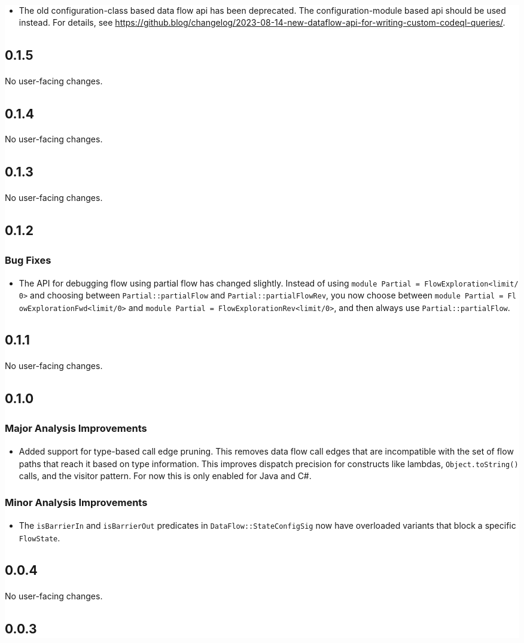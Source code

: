 * The old configuration-class based data flow api has been deprecated. The configuration-module based api should be used instead. For details, see https://github.blog/changelog/2023-08-14-new-dataflow-api-for-writing-custom-codeql-queries/.

## 0.1.5

No user-facing changes.

## 0.1.4

No user-facing changes.

## 0.1.3

No user-facing changes.

## 0.1.2

### Bug Fixes

* The API for debugging flow using partial flow has changed slightly. Instead of using `module Partial = FlowExploration<limit/0>` and choosing between `Partial::partialFlow` and `Partial::partialFlowRev`, you now choose between `module Partial = FlowExplorationFwd<limit/0>` and `module Partial = FlowExplorationRev<limit/0>`, and then always use `Partial::partialFlow`.

## 0.1.1

No user-facing changes.

## 0.1.0

### Major Analysis Improvements

* Added support for type-based call edge pruning. This removes data flow call edges that are incompatible with the set of flow paths that reach it based on type information. This improves dispatch precision for constructs like lambdas, `Object.toString()` calls, and the visitor pattern. For now this is only enabled for Java and C#.

### Minor Analysis Improvements

* The `isBarrierIn` and `isBarrierOut` predicates in `DataFlow::StateConfigSig` now have overloaded variants that block a specific `FlowState`.

## 0.0.4

No user-facing changes.

## 0.0.3
